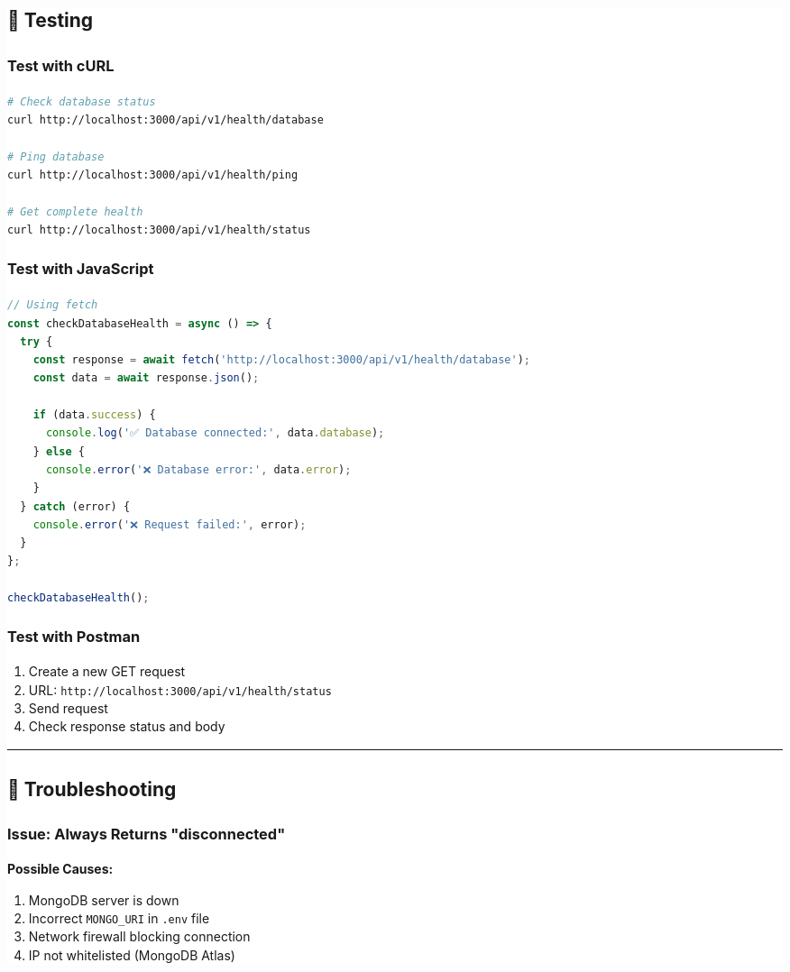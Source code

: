 
## 🧪 Testing

### Test with cURL

```bash
# Check database status
curl http://localhost:3000/api/v1/health/database

# Ping database
curl http://localhost:3000/api/v1/health/ping

# Get complete health
curl http://localhost:3000/api/v1/health/status
```

### Test with JavaScript

```javascript
// Using fetch
const checkDatabaseHealth = async () => {
  try {
    const response = await fetch('http://localhost:3000/api/v1/health/database');
    const data = await response.json();
    
    if (data.success) {
      console.log('✅ Database connected:', data.database);
    } else {
      console.error('❌ Database error:', data.error);
    }
  } catch (error) {
    console.error('❌ Request failed:', error);
  }
};

checkDatabaseHealth();
```

### Test with Postman

1. Create a new GET request
2. URL: `http://localhost:3000/api/v1/health/status`
3. Send request
4. Check response status and body

---

## 🔧 Troubleshooting

### Issue: Always Returns "disconnected"

**Possible Causes:**
1. MongoDB server is down
2. Incorrect `MONGO_URI` in `.env` file
3. Network firewall blocking connection
4. IP not whitelisted (MongoDB Atlas)
